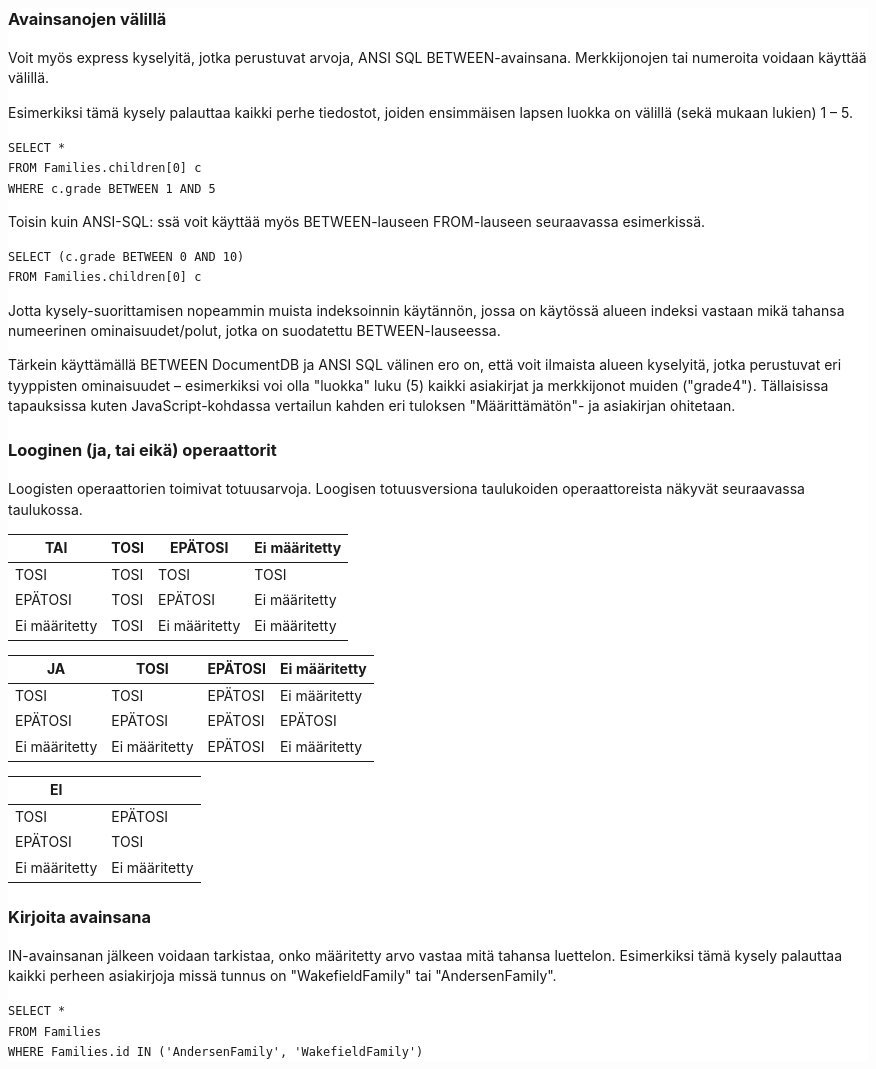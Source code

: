 ### <a name="between-keyword"></a>Avainsanojen välillä
Voit myös express kyselyitä, jotka perustuvat arvoja, ANSI SQL BETWEEN-avainsana. Merkkijonojen tai numeroita voidaan käyttää välillä.

Esimerkiksi tämä kysely palauttaa kaikki perhe tiedostot, joiden ensimmäisen lapsen luokka on välillä (sekä mukaan lukien) 1 – 5. 

    SELECT *
    FROM Families.children[0] c
    WHERE c.grade BETWEEN 1 AND 5

Toisin kuin ANSI-SQL: ssä voit käyttää myös BETWEEN-lauseen FROM-lauseen seuraavassa esimerkissä.

    SELECT (c.grade BETWEEN 0 AND 10)
    FROM Families.children[0] c

Jotta kysely-suorittamisen nopeammin muista indeksoinnin käytännön, jossa on käytössä alueen indeksi vastaan mikä tahansa numeerinen ominaisuudet/polut, jotka on suodatettu BETWEEN-lauseessa. 

Tärkein käyttämällä BETWEEN DocumentDB ja ANSI SQL välinen ero on, että voit ilmaista alueen kyselyitä, jotka perustuvat eri tyyppisten ominaisuudet – esimerkiksi voi olla "luokka" luku (5) kaikki asiakirjat ja merkkijonot muiden ("grade4"). Tällaisissa tapauksissa kuten JavaScript-kohdassa vertailun kahden eri tuloksen "Määrittämätön"- ja asiakirjan ohitetaan.

### <a name="logical-and-or-and-not-operators"></a>Looginen (ja, tai eikä) operaattorit
Loogisten operaattorien toimivat totuusarvoja. Loogisen totuusversiona taulukoiden operaattoreista näkyvät seuraavassa taulukossa.

TAI|TOSI|EPÄTOSI|Ei määritetty
---|---|---|---
TOSI|TOSI|TOSI|TOSI
EPÄTOSI|TOSI|EPÄTOSI|Ei määritetty
Ei määritetty|TOSI|Ei määritetty|Ei määritetty

JA|TOSI|EPÄTOSI|Ei määritetty
---|---|---|---
TOSI|TOSI|EPÄTOSI|Ei määritetty
EPÄTOSI|EPÄTOSI|EPÄTOSI|EPÄTOSI
Ei määritetty|Ei määritetty|EPÄTOSI|Ei määritetty

EI|  |
---|---
TOSI|EPÄTOSI
EPÄTOSI|TOSI
Ei määritetty|Ei määritetty

### <a name="in-keyword"></a>Kirjoita avainsana
IN-avainsanan jälkeen voidaan tarkistaa, onko määritetty arvo vastaa mitä tahansa luettelon. Esimerkiksi tämä kysely palauttaa kaikki perheen asiakirjoja missä tunnus on "WakefieldFamily" tai "AndersenFamily". 
 
    SELECT *
    FROM Families 
    WHERE Families.id IN ('AndersenFamily', 'WakefieldFamily')
